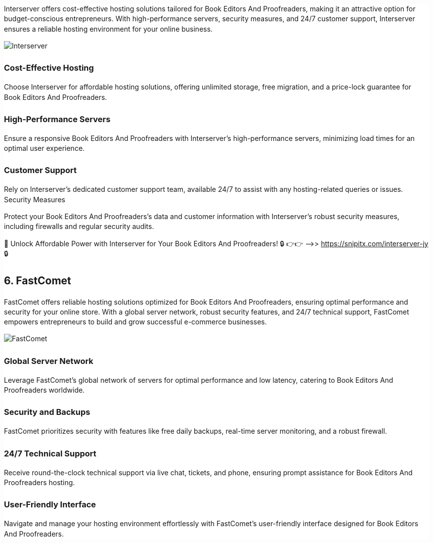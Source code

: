 Interserver offers cost-effective hosting solutions tailored for Book Editors And Proofreaders, making it an attractive option for budget-conscious entrepreneurs. With high-performance servers, security measures, and 24/7 customer support, Interserver ensures a reliable hosting environment for your online business.

![Interserver](https://i.imgur.com/OM5dOEW.jpeg "Interserver Hosting")

### Cost-Effective Hosting
Choose Interserver for affordable hosting solutions, offering unlimited storage, free migration, and a price-lock guarantee for Book Editors And Proofreaders.

### High-Performance Servers
Ensure a responsive Book Editors And Proofreaders with Interserver’s high-performance servers, minimizing load times for an optimal user experience.

### Customer Support
Rely on Interserver’s dedicated customer support team, available 24/7 to assist with any hosting-related queries or issues.
Security Measures

Protect your Book Editors And Proofreaders’s data and customer information with Interserver’s robust security measures, including firewalls and regular security audits.

💸 Unlock Affordable Power with Interserver for Your Book Editors And Proofreaders! 🔒
👉👉 -->> https://snipitx.com/interserver-jy 🔒

## 6. FastComet

FastComet offers reliable hosting solutions optimized for Book Editors And Proofreaders, ensuring optimal performance and security for your online store. With a global server network, robust security features, and 24/7 technical support, FastComet empowers entrepreneurs to build and grow successful e-commerce businesses.

![FastComet](https://i.imgur.com/7qgXuWp.png "FastComet Hosting")

### Global Server Network
Leverage FastComet’s global network of servers for optimal performance and low latency, catering to Book Editors And Proofreaders worldwide.

### Security and Backups
FastComet prioritizes security with features like free daily backups, real-time server monitoring, and a robust firewall.

### 24/7 Technical Support
Receive round-the-clock technical support via live chat, tickets, and phone, ensuring prompt assistance for Book Editors And Proofreaders hosting.

### User-Friendly Interface
Navigate and manage your hosting environment effortlessly with FastComet’s user-friendly interface designed for Book Editors And Proofreaders.
